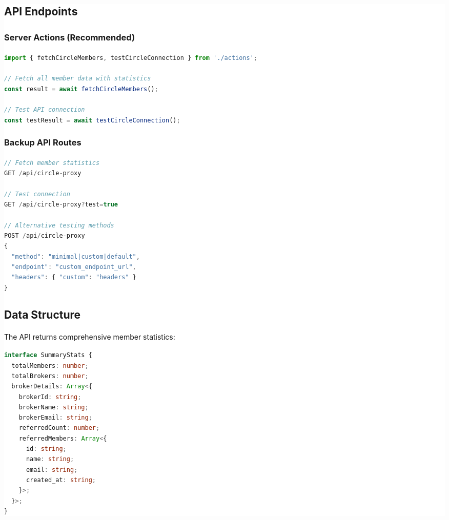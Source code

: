 ## API Endpoints

### Server Actions (Recommended)
```typescript
import { fetchCircleMembers, testCircleConnection } from './actions';

// Fetch all member data with statistics
const result = await fetchCircleMembers();

// Test API connection
const testResult = await testCircleConnection();
```

### Backup API Routes
```javascript
// Fetch member statistics
GET /api/circle-proxy

// Test connection
GET /api/circle-proxy?test=true

// Alternative testing methods
POST /api/circle-proxy
{
  "method": "minimal|custom|default",
  "endpoint": "custom_endpoint_url",
  "headers": { "custom": "headers" }
}
```

## Data Structure

The API returns comprehensive member statistics:

```typescript
interface SummaryStats {
  totalMembers: number;
  totalBrokers: number;
  brokerDetails: Array<{
    brokerId: string;
    brokerName: string;
    brokerEmail: string;
    referredCount: number;
    referredMembers: Array<{
      id: string;
      name: string;
      email: string;
      created_at: string;
    }>;
  }>;
}
```
